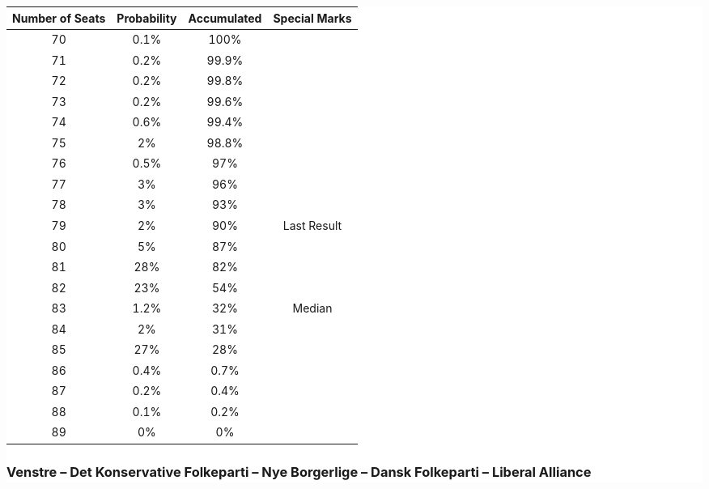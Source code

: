 | Number of Seats | Probability | Accumulated | Special Marks |
|:---------------:|:-----------:|:-----------:|:-------------:|
| 70 | 0.1% | 100% |  |
| 71 | 0.2% | 99.9% |  |
| 72 | 0.2% | 99.8% |  |
| 73 | 0.2% | 99.6% |  |
| 74 | 0.6% | 99.4% |  |
| 75 | 2% | 98.8% |  |
| 76 | 0.5% | 97% |  |
| 77 | 3% | 96% |  |
| 78 | 3% | 93% |  |
| 79 | 2% | 90% | Last Result |
| 80 | 5% | 87% |  |
| 81 | 28% | 82% |  |
| 82 | 23% | 54% |  |
| 83 | 1.2% | 32% | Median |
| 84 | 2% | 31% |  |
| 85 | 27% | 28% |  |
| 86 | 0.4% | 0.7% |  |
| 87 | 0.2% | 0.4% |  |
| 88 | 0.1% | 0.2% |  |
| 89 | 0% | 0% |  |

### Venstre – Det Konservative Folkeparti – Nye Borgerlige – Dansk Folkeparti – Liberal Alliance
